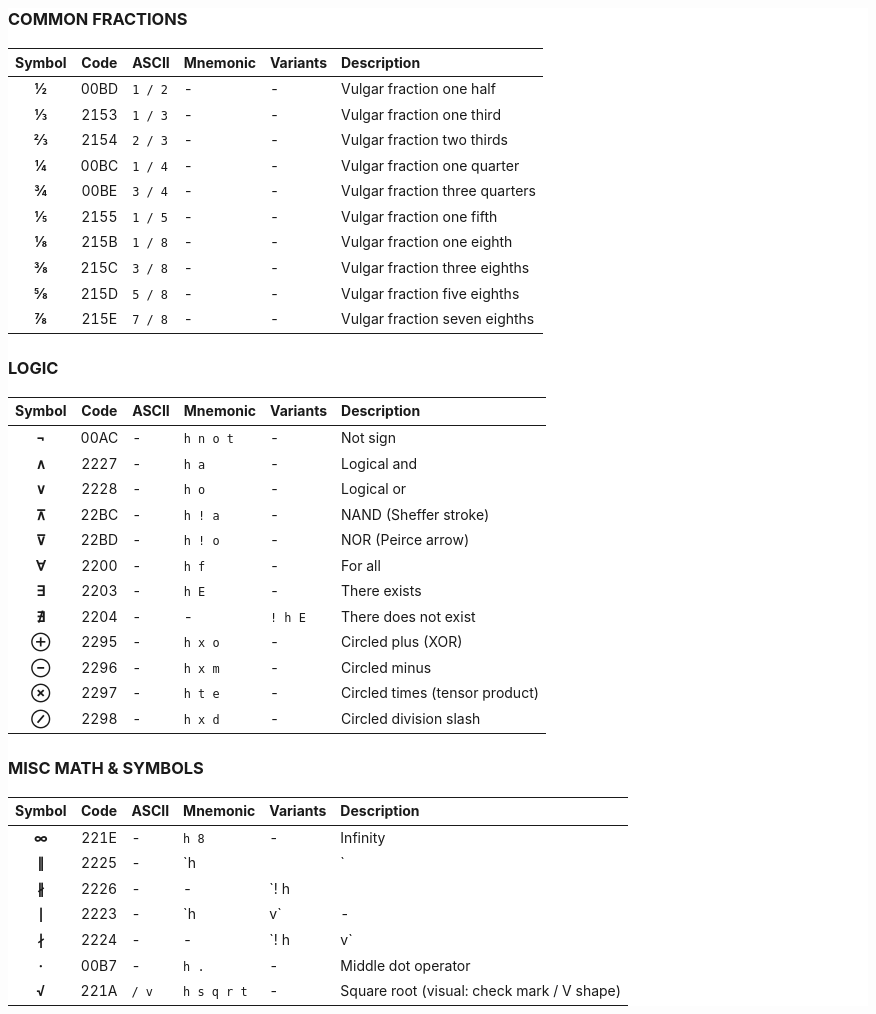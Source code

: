 ### COMMON FRACTIONS

| Symbol | Code | ASCII | Mnemonic | Variants | Description |
|:------:|:----:|:------|:---------|:---------|:------------|
| **½** | 00BD | `1 / 2` | - | - | Vulgar fraction one half |
| **⅓** | 2153 | `1 / 3` | - | - | Vulgar fraction one third |
| **⅔** | 2154 | `2 / 3` | - | - | Vulgar fraction two thirds |
| **¼** | 00BC | `1 / 4` | - | - | Vulgar fraction one quarter |
| **¾** | 00BE | `3 / 4` | - | - | Vulgar fraction three quarters |
| **⅕** | 2155 | `1 / 5` | - | - | Vulgar fraction one fifth |
| **⅛** | 215B | `1 / 8` | - | - | Vulgar fraction one eighth |
| **⅜** | 215C | `3 / 8` | - | - | Vulgar fraction three eighths |
| **⅝** | 215D | `5 / 8` | - | - | Vulgar fraction five eighths |
| **⅞** | 215E | `7 / 8` | - | - | Vulgar fraction seven eighths |

### LOGIC

| Symbol | Code | ASCII | Mnemonic | Variants | Description |
|:------:|:----:|:------|:---------|:---------|:------------|
| **¬** | 00AC | - | `h n o t` | - | Not sign |
| **∧** | 2227 | - | `h a` | - | Logical and |
| **∨** | 2228 | - | `h o` | - | Logical or |
| **⊼** | 22BC | - | `h ! a` | - | NAND (Sheffer stroke) |
| **⊽** | 22BD | - | `h ! o` | - | NOR (Peirce arrow) |
| **∀** | 2200 | - | `h f` | - | For all |
| **∃** | 2203 | - | `h E` | - | There exists |
| **∄** | 2204 | - | - | `! h E` | There does not exist |
| **⊕** | 2295 | - | `h x o` | - | Circled plus (XOR) |
| **⊖** | 2296 | - | `h x m` | - | Circled minus |
| **⊗** | 2297 | - | `h t e` | - | Circled times (tensor product) |
| **⊘** | 2298 | - | `h x d` | - | Circled division slash |

### MISC MATH & SYMBOLS

| Symbol | Code | ASCII | Mnemonic | Variants | Description |
|:------:|:----:|:------|:---------|:---------|:------------|
| **∞** | 221E | - | `h 8` | - | Infinity |
| **∥** | 2225 | - | `h | |` | - | Parallel to |
| **∦** | 2226 | - | - | `! h | |` | Not parallel to |
| **∣** | 2223 | - | `h | v` | - | Divides |
| **∤** | 2224 | - | - | `! h | v` | Does not divide |
| **·** | 00B7 | - | `h .` | - | Middle dot operator |
| **√** | 221A | `/ v` | `h s q r t` | - | Square root (visual: check mark / V shape) |